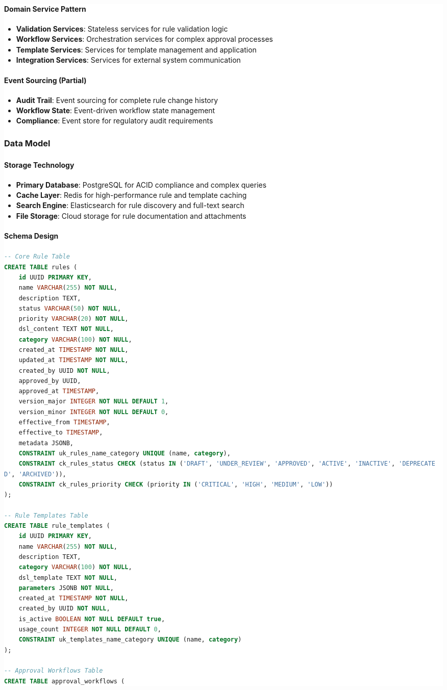 #### Domain Service Pattern
- **Validation Services**: Stateless services for rule validation logic
- **Workflow Services**: Orchestration services for complex approval processes
- **Template Services**: Services for template management and application
- **Integration Services**: Services for external system communication

#### Event Sourcing (Partial)
- **Audit Trail**: Event sourcing for complete rule change history
- **Workflow State**: Event-driven workflow state management
- **Compliance**: Event store for regulatory audit requirements

### Data Model

#### Storage Technology
- **Primary Database**: PostgreSQL for ACID compliance and complex queries
- **Cache Layer**: Redis for high-performance rule and template caching
- **Search Engine**: Elasticsearch for rule discovery and full-text search
- **File Storage**: Cloud storage for rule documentation and attachments

#### Schema Design
```sql
-- Core Rule Table
CREATE TABLE rules (
    id UUID PRIMARY KEY,
    name VARCHAR(255) NOT NULL,
    description TEXT,
    status VARCHAR(50) NOT NULL,
    priority VARCHAR(20) NOT NULL,
    dsl_content TEXT NOT NULL,
    category VARCHAR(100) NOT NULL,
    created_at TIMESTAMP NOT NULL,
    updated_at TIMESTAMP NOT NULL,
    created_by UUID NOT NULL,
    approved_by UUID,
    approved_at TIMESTAMP,
    version_major INTEGER NOT NULL DEFAULT 1,
    version_minor INTEGER NOT NULL DEFAULT 0,
    effective_from TIMESTAMP,
    effective_to TIMESTAMP,
    metadata JSONB,
    CONSTRAINT uk_rules_name_category UNIQUE (name, category),
    CONSTRAINT ck_rules_status CHECK (status IN ('DRAFT', 'UNDER_REVIEW', 'APPROVED', 'ACTIVE', 'INACTIVE', 'DEPRECATED', 'ARCHIVED')),
    CONSTRAINT ck_rules_priority CHECK (priority IN ('CRITICAL', 'HIGH', 'MEDIUM', 'LOW'))
);

-- Rule Templates Table
CREATE TABLE rule_templates (
    id UUID PRIMARY KEY,
    name VARCHAR(255) NOT NULL,
    description TEXT,
    category VARCHAR(100) NOT NULL,
    dsl_template TEXT NOT NULL,
    parameters JSONB NOT NULL,
    created_at TIMESTAMP NOT NULL,
    created_by UUID NOT NULL,
    is_active BOOLEAN NOT NULL DEFAULT true,
    usage_count INTEGER NOT NULL DEFAULT 0,
    CONSTRAINT uk_templates_name_category UNIQUE (name, category)
);

-- Approval Workflows Table
CREATE TABLE approval_workflows (
```